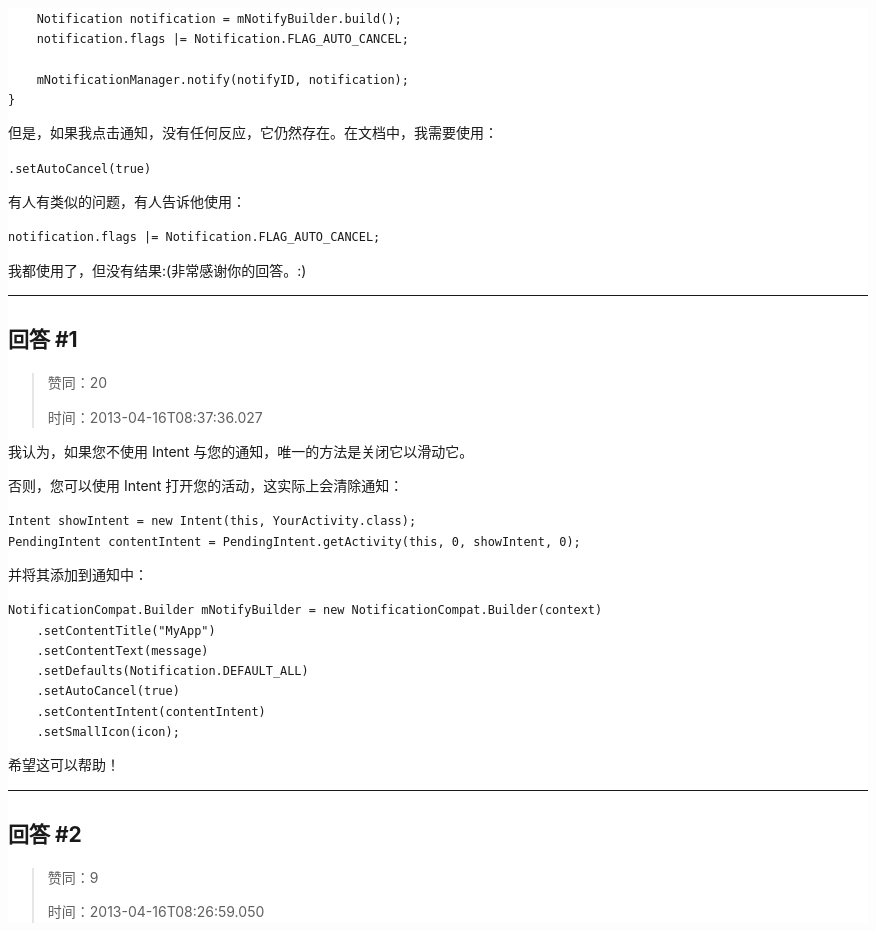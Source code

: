 ```
    Notification notification = mNotifyBuilder.build();
    notification.flags |= Notification.FLAG_AUTO_CANCEL;

    mNotificationManager.notify(notifyID, notification);
} 
```

但是，如果我点击通知，没有任何反应，它仍然存在。在文档中，我需要使用：

```
.setAutoCancel(true) 
```

有人有类似的问题，有人告诉他使用：

```
notification.flags |= Notification.FLAG_AUTO_CANCEL; 
```

我都使用了，但没有结果:(非常感谢你的回答。:)

* * *

## 回答 #1

> 赞同：20
> 
> 时间：2013-04-16T08:37:36.027

我认为，如果您不使用 Intent 与您的通知，唯一的方法是关闭它以滑动它。

否则，您可以使用 Intent 打开您的活动，这实际上会清除通知：

```
Intent showIntent = new Intent(this, YourActivity.class);
PendingIntent contentIntent = PendingIntent.getActivity(this, 0, showIntent, 0); 
```

并将其添加到通知中：

```
NotificationCompat.Builder mNotifyBuilder = new NotificationCompat.Builder(context)
    .setContentTitle("MyApp")
    .setContentText(message)
    .setDefaults(Notification.DEFAULT_ALL)
    .setAutoCancel(true)
    .setContentIntent(contentIntent)
    .setSmallIcon(icon); 
```

希望这可以帮助！

* * *

## 回答 #2

> 赞同：9
> 
> 时间：2013-04-16T08:26:59.050
